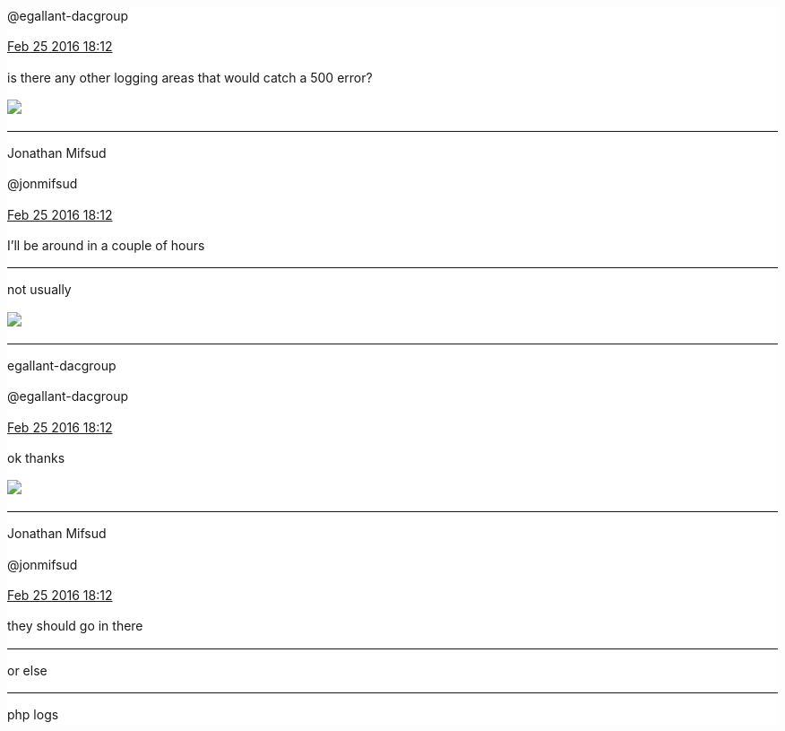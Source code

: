 @egallant-dacgroup

[Feb 25 2016
18:12](https://gitter.im/symphonycms/symphony-2?at=56cf440aae66c4113327e989 ""
)

is there any other logging areas that would catch a 500 error?

![](https://avatars1.githubusercontent.com/u/859775?v=3&s=30)

__ __

Jonathan Mifsud

@jonmifsud

[Feb 25 2016
18:12](https://gitter.im/symphonycms/symphony-2?at=56cf440aae66c4113327e98a ""
)

I’ll be around in a couple of hours

__ __

not usually

![](https://avatars0.githubusercontent.com/u/7441910?v=3&s=30)

__ __

egallant-dacgroup

@egallant-dacgroup

[Feb 25 2016
18:12](https://gitter.im/symphonycms/symphony-2?at=56cf441349cb8914339c7e69 ""
)

ok thanks

![](https://avatars1.githubusercontent.com/u/859775?v=3&s=30)

__ __

Jonathan Mifsud

@jonmifsud

[Feb 25 2016
18:12](https://gitter.im/symphonycms/symphony-2?at=56cf4414a408231c68b54398 ""
)

they should go in there

__ __

or else

__ __

php logs
